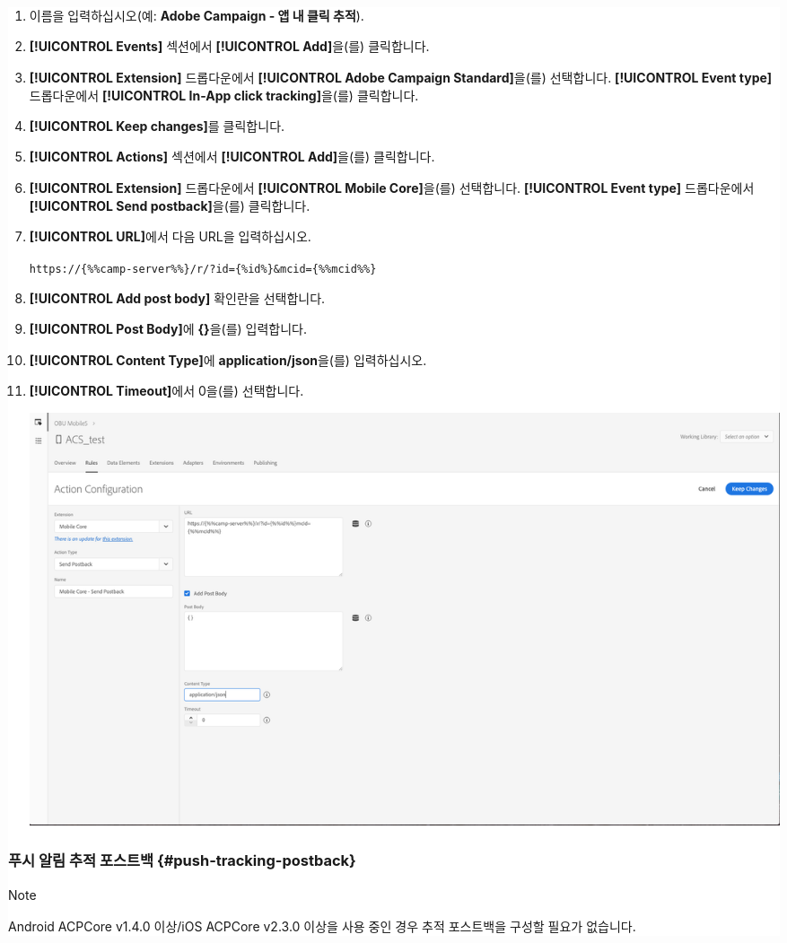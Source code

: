 1. 이름을 입력하십시오(예: **Adobe Campaign - 앱 내 클릭 추적**).

1. **[!UICONTROL Events]** 섹션에서 **[!UICONTROL Add]**&#x200B;을(를) 클릭합니다.

1. **[!UICONTROL Extension]** 드롭다운에서 **[!UICONTROL Adobe Campaign Standard]**&#x200B;을(를) 선택합니다. **[!UICONTROL Event type]** 드롭다운에서 **[!UICONTROL In-App click tracking]**&#x200B;을(를) 클릭합니다.

1. **[!UICONTROL Keep changes]**&#x200B;를 클릭합니다.

1. **[!UICONTROL Actions]** 섹션에서 **[!UICONTROL Add]**&#x200B;을(를) 클릭합니다.

1. **[!UICONTROL Extension]** 드롭다운에서 **[!UICONTROL Mobile Core]**&#x200B;을(를) 선택합니다. **[!UICONTROL Event type]** 드롭다운에서 **[!UICONTROL Send postback]**&#x200B;을(를) 클릭합니다.

1. **[!UICONTROL URL]**&#x200B;에서 다음 URL을 입력하십시오.

   ```
   https://{%%camp-server%%}/r/?id={%id%}&mcid={%%mcid%%}
   ```

1. **[!UICONTROL Add post body]** 확인란을 선택합니다.

1. **[!UICONTROL Post Body]**&#x200B;에 **{}**&#x200B;을(를) 입력합니다.

1. **[!UICONTROL Content Type]**&#x200B;에 **application/json**&#x200B;을(를) 입력하십시오.

1. **[!UICONTROL Timeout]**&#x200B;에서 0을(를) 선택합니다.

   ![](assets/do-not-localize/rules_3.png)

### 푸시 알림 추적 포스트백 {#push-tracking-postback}

>[!NOTE]
>
>Android ACPCore v1.4.0 이상/iOS ACPCore v2.3.0 이상을 사용 중인 경우 추적 포스트백을 구성할 필요가 없습니다.
